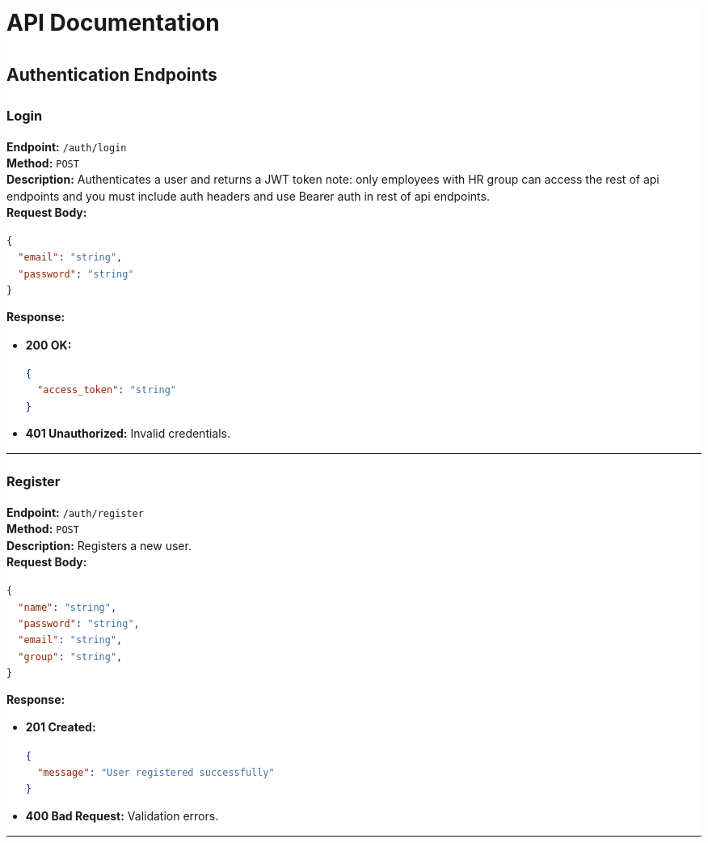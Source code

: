 
# API Documentation

## Authentication Endpoints

### Login
**Endpoint:** `/auth/login`  
**Method:** `POST`  
**Description:** Authenticates a user and returns a JWT token note: only employees with HR group can access the rest of api endpoints and you must include auth headers and use Bearer auth in rest of api endpoints.  
**Request Body:**  
```json
{
  "email": "string",
  "password": "string"
}
```
**Response:**  
- **200 OK:**  
  ```json
  {
    "access_token": "string"
  }
  ```
- **401 Unauthorized:** Invalid credentials.

---

### Register
**Endpoint:** `/auth/register`  
**Method:** `POST`  
**Description:** Registers a new user.  
**Request Body:**  
```json
{
  "name": "string",
  "password": "string",
  "email": "string",
  "group": "string",
}
```
**Response:**  
- **201 Created:**  
  ```json
  {
    "message": "User registered successfully"
  }
  ```
- **400 Bad Request:** Validation errors.

---